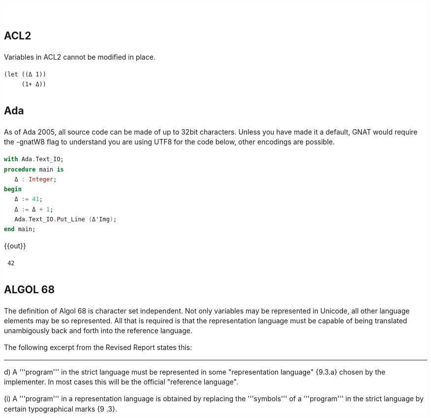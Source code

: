 ```forth


```



## ACL2

Variables in ACL2 cannot be modified in place.

```Lisp
(let ((Δ 1))
     (1+ Δ))
```



## Ada

As of Ada 2005, all source code can be made of up to 32bit characters.
Unless you have made it a default, GNAT would require the -gnatW8 flag to understand you are using UTF8 for the code below, other encodings are possible.

```Ada
with Ada.Text_IO;
procedure main is
   Δ : Integer;
begin
   Δ := 41;
   Δ := Δ + 1;
   Ada.Text_IO.Put_Line (Δ'Img);
end main;
```

{{out}}

```txt
 42
```


## ALGOL 68

The definition of Algol 68 is character set independent.  Not only variables may be represented in Unicode, all other language elements may be so represented.  All that is required is that the representation language must be capable of being translated unambigously back and forth into the reference language.

The following excerpt from the Revised Report states this:

----

d) A '''program''' in the strict language must be represented in some "representation language"
{9.3.a} chosen by the implementer. In most cases this will be the official "reference
language".

(i) A '''program''' in a representation language is obtained by replacing the '''symbols''' of a
'''program''' in the strict language by certain typographical marks {9 .3}.
